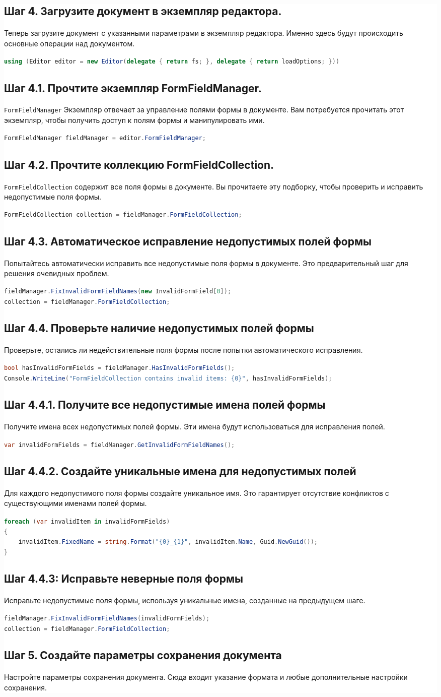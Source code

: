 ## Шаг 4. Загрузите документ в экземпляр редактора.
Теперь загрузите документ с указанными параметрами в экземпляр редактора. Именно здесь будут происходить основные операции над документом.
```csharp
using (Editor editor = new Editor(delegate { return fs; }, delegate { return loadOptions; }))
```
## Шаг 4.1. Прочтите экземпляр FormFieldManager.
`FormFieldManager` Экземпляр отвечает за управление полями формы в документе. Вам потребуется прочитать этот экземпляр, чтобы получить доступ к полям формы и манипулировать ими.
```csharp
FormFieldManager fieldManager = editor.FormFieldManager;
```
## Шаг 4.2. Прочтите коллекцию FormFieldCollection.
`FormFieldCollection` содержит все поля формы в документе. Вы прочитаете эту подборку, чтобы проверить и исправить недопустимые поля формы.
```csharp
FormFieldCollection collection = fieldManager.FormFieldCollection;
```
## Шаг 4.3. Автоматическое исправление недопустимых полей формы
Попытайтесь автоматически исправить все недопустимые поля формы в документе. Это предварительный шаг для решения очевидных проблем.
```csharp
fieldManager.FixInvalidFormFieldNames(new InvalidFormField[0]);
collection = fieldManager.FormFieldCollection;
```
## Шаг 4.4. Проверьте наличие недопустимых полей формы
Проверьте, остались ли недействительные поля формы после попытки автоматического исправления.
```csharp
bool hasInvalidFormFields = fieldManager.HasInvalidFormFields();
Console.WriteLine("FormFieldCollection contains invalid items: {0}", hasInvalidFormFields);
```
## Шаг 4.4.1. Получите все недопустимые имена полей формы
Получите имена всех недопустимых полей формы. Эти имена будут использоваться для исправления полей.
```csharp
var invalidFormFields = fieldManager.GetInvalidFormFieldNames();
```
## Шаг 4.4.2. Создайте уникальные имена для недопустимых полей
Для каждого недопустимого поля формы создайте уникальное имя. Это гарантирует отсутствие конфликтов с существующими именами полей формы.
```csharp
foreach (var invalidItem in invalidFormFields)
{
    invalidItem.FixedName = string.Format("{0}_{1}", invalidItem.Name, Guid.NewGuid());
}
```
## Шаг 4.4.3: Исправьте неверные поля формы
Исправьте недопустимые поля формы, используя уникальные имена, созданные на предыдущем шаге.
```csharp
fieldManager.FixInvalidFormFieldNames(invalidFormFields);
collection = fieldManager.FormFieldCollection;
```
## Шаг 5. Создайте параметры сохранения документа
Настройте параметры сохранения документа. Сюда входит указание формата и любые дополнительные настройки сохранения.
```csharp
```